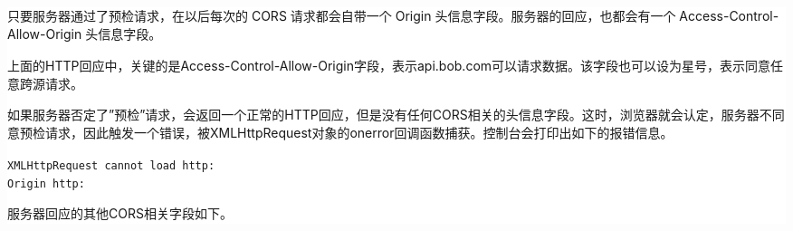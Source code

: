 只要服务器通过了预检请求，在以后每次的 CORS 请求都会自带一个 Origin 头信息字段。服务器的回应，也都会有一个 Access-Control-Allow-Origin 头信息字段。

上面的HTTP回应中，关键的是Access-Control-Allow-Origin字段，表示api.bob.com可以请求数据。该字段也可以设为星号，表示同意任意跨源请求。

如果服务器否定了”预检”请求，会返回一个正常的HTTP回应，但是没有任何CORS相关的头信息字段。这时，浏览器就会认定，服务器不同意预检请求，因此触发一个错误，被XMLHttpRequest对象的onerror回调函数捕获。控制台会打印出如下的报错信息。

```bash
XMLHttpRequest cannot load http:
Origin http:
```

服务器回应的其他CORS相关字段如下。

```bash
